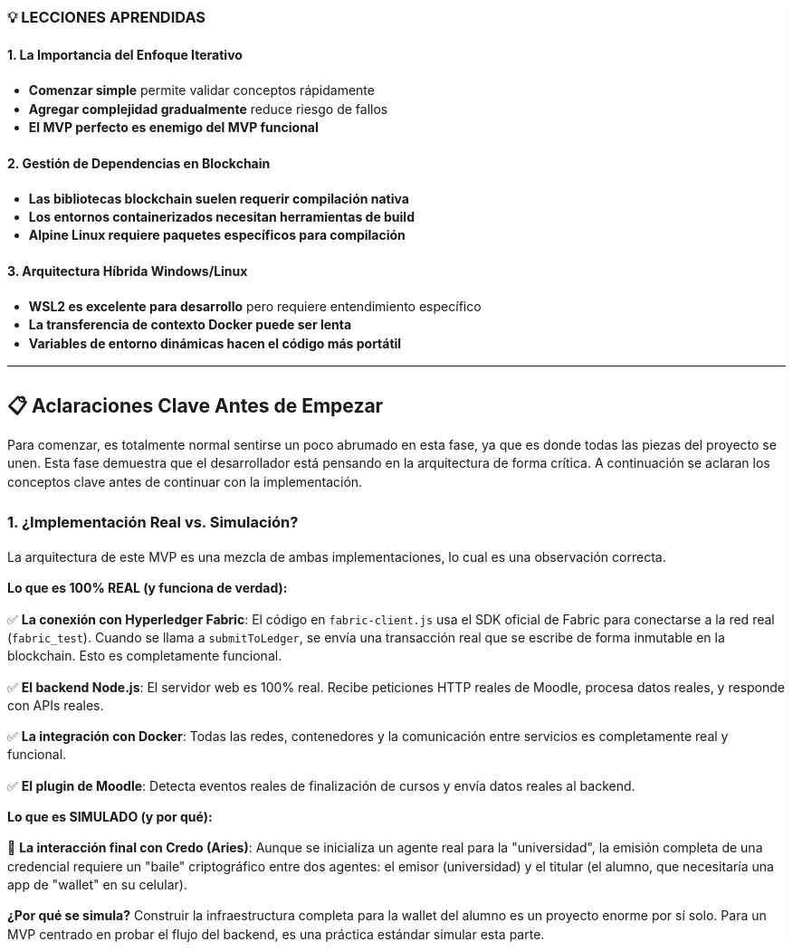 ### **💡 LECCIONES APRENDIDAS**

#### **1. La Importancia del Enfoque Iterativo**
- **Comenzar simple** permite validar conceptos rápidamente
- **Agregar complejidad gradualmente** reduce riesgo de fallos
- **El MVP perfecto es enemigo del MVP funcional**

#### **2. Gestión de Dependencias en Blockchain**
- **Las bibliotecas blockchain suelen requerir compilación nativa**
- **Los entornos containerizados necesitan herramientas de build**
- **Alpine Linux requiere paquetes específicos para compilación**

#### **3. Arquitectura Híbrida Windows/Linux**
- **WSL2 es excelente para desarrollo** pero requiere entendimiento específico
- **La transferencia de contexto Docker puede ser lenta**
- **Variables de entorno dinámicas hacen el código más portátil**

---

## **📋 Aclaraciones Clave Antes de Empezar**

Para comenzar, es totalmente normal sentirse un poco abrumado en esta fase, ya que es donde todas las piezas del proyecto se unen. Esta fase demuestra que el desarrollador está pensando en la arquitectura de forma crítica. A continuación se aclaran los conceptos clave antes de continuar con la implementación.

### **1. ¿Implementación Real vs. Simulación?**

La arquitectura de este MVP es una mezcla de ambas implementaciones, lo cual es una observación correcta.

**Lo que es 100% REAL (y funciona de verdad):**

✅ **La conexión con Hyperledger Fabric**: El código en `fabric-client.js` usa el SDK oficial de Fabric para conectarse a la red real (`fabric_test`). Cuando se llama a `submitToLedger`, se envía una transacción real que se escribe de forma inmutable en la blockchain. Esto es completamente funcional.

✅ **El backend Node.js**: El servidor web es 100% real. Recibe peticiones HTTP reales de Moodle, procesa datos reales, y responde con APIs reales.

✅ **La integración con Docker**: Todas las redes, contenedores y la comunicación entre servicios es completamente real y funcional.

✅ **El plugin de Moodle**: Detecta eventos reales de finalización de cursos y envía datos reales al backend.

**Lo que es SIMULADO (y por qué):**

🔸 **La interacción final con Credo (Aries)**: Aunque se inicializa un agente real para la "universidad", la emisión completa de una credencial requiere un "baile" criptográfico entre dos agentes: el emisor (universidad) y el titular (el alumno, que necesitaría una app de "wallet" en su celular).

**¿Por qué se simula?** Construir la infraestructura completa para la wallet del alumno es un proyecto enorme por sí solo. Para un MVP centrado en probar el flujo del backend, es una práctica estándar simular esta parte.
